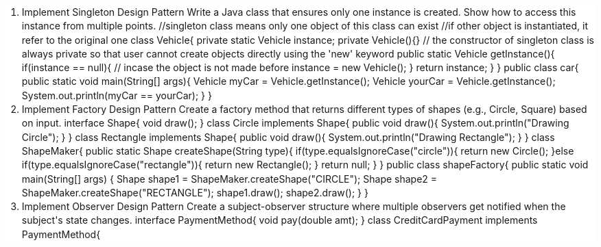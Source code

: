 1. Implement Singleton Design Pattern
Write a Java class that ensures only one instance is created. Show how to access this instance from multiple points.
//singleton class means only one object of this class can exist
//if other object is instantiated, it refer to the original one
class Vehicle{
private static Vehicle instance;
private Vehicle(){} // the constructor of singleton class is always private so that user cannot create objects directly using the 'new' keyword
public static Vehicle getInstance(){
if(instance == null){ // incase the object is not made before
instance = new Vehicle();
}
return instance;
}
}
public class car{
public static void main(String[] args){
Vehicle myCar = Vehicle.getInstance();
Vehicle yourCar = Vehicle.getInstance();
System.out.println(myCar == yourCar);
}
}
2. Implement Factory Design Pattern
Create a factory method that returns different types of shapes (e.g., Circle, Square) based on input.
interface Shape{
void draw();
}
class Circle implements Shape{
public void draw(){
System.out.println("Drawing Circle");
}
}
class Rectangle implements Shape{
public void draw(){
System.out.println("Drawing Rectangle");
}
}
class ShapeMaker{
public static Shape createShape(String type){
if(type.equalsIgnoreCase("circle")){
return new Circle();
}else if(type.equalsIgnoreCase("rectangle")){
return new Rectangle();
}
return null;
}
}
public class shapeFactory{
public static void main(String[] args) {
Shape shape1 = ShapeMaker.createShape("CIRCLE");
Shape shape2 = ShapeMaker.createShape("RECTANGLE");
shape1.draw();
shape2.draw();
}
}
3. Implement Observer Design Pattern
Create a subject-observer structure where multiple observers get notified when the subject's state changes.
interface PaymentMethod{
void pay(double amt);
}
class CreditCardPayment implements PaymentMethod{